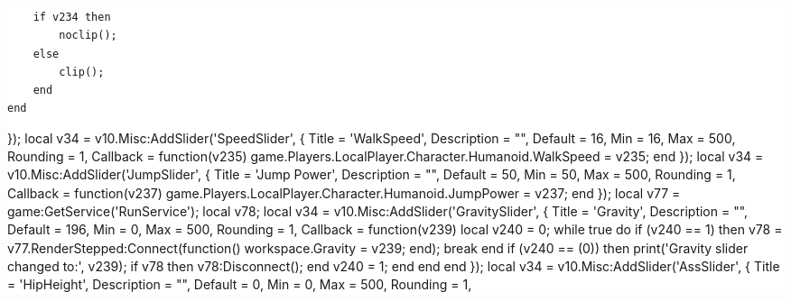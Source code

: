         if v234 then
            noclip();
        else
            clip();
        end
    end
});
local v34 = v10.Misc:AddSlider('SpeedSlider', {
    Title = 'WalkSpeed',
    Description = "",
    Default = 16,
    Min = 16,
    Max = 500,
    Rounding = 1,
    Callback = function(v235)
        game.Players.LocalPlayer.Character.Humanoid.WalkSpeed = v235;
    end
});
local v34 = v10.Misc:AddSlider('JumpSlider', {
    Title = 'Jump Power',
    Description = "",
    Default = 50,
    Min = 50,
    Max = 500,
    Rounding = 1,
    Callback = function(v237)
        game.Players.LocalPlayer.Character.Humanoid.JumpPower = v237;
    end
});
local v77 = game:GetService('RunService');
local v78;
local v34 = v10.Misc:AddSlider('GravitySlider', {
    Title = 'Gravity',
    Description = "",
    Default = 196,
    Min = 0,
    Max = 500,
    Rounding = 1,
    Callback = function(v239)
        local v240 = 0;
        while true do
            if (v240 == 1) then
                v78 = v77.RenderStepped:Connect(function()
                    workspace.Gravity = v239;
                end);
                break
            end
            if (v240 == (0)) then
                print('Gravity slider changed to:', v239);
                if v78 then
                    v78:Disconnect();
                end
                v240 = 1;
            end
        end
    end
});
local v34 = v10.Misc:AddSlider('AssSlider', {
    Title = 'HipHeight',
    Description = "",
    Default = 0,
    Min = 0,
    Max = 500,
    Rounding = 1,
